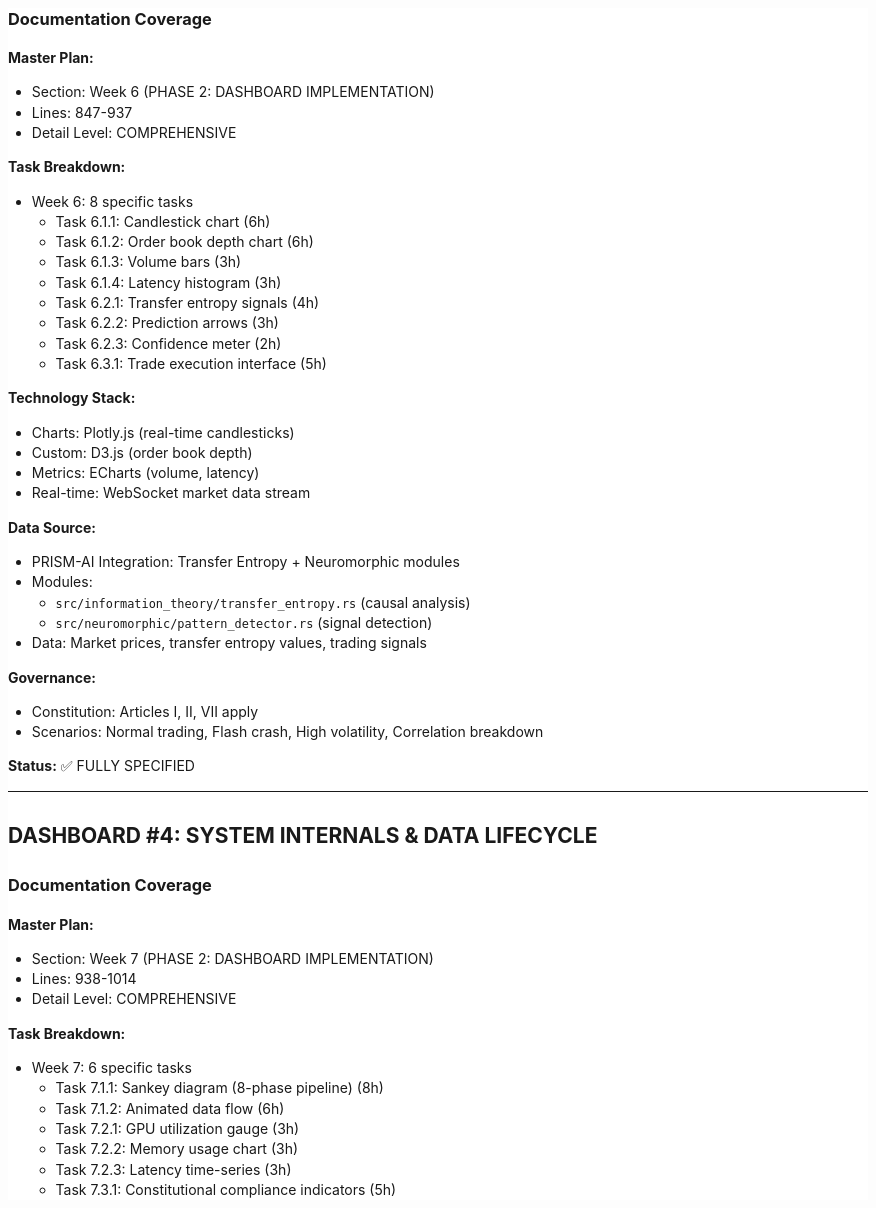 ### Documentation Coverage

**Master Plan:**
- Section: Week 6 (PHASE 2: DASHBOARD IMPLEMENTATION)
- Lines: 847-937
- Detail Level: COMPREHENSIVE

**Task Breakdown:**
- Week 6: 8 specific tasks
  - Task 6.1.1: Candlestick chart (6h)
  - Task 6.1.2: Order book depth chart (6h)
  - Task 6.1.3: Volume bars (3h)
  - Task 6.1.4: Latency histogram (3h)
  - Task 6.2.1: Transfer entropy signals (4h)
  - Task 6.2.2: Prediction arrows (3h)
  - Task 6.2.3: Confidence meter (2h)
  - Task 6.3.1: Trade execution interface (5h)

**Technology Stack:**
- Charts: Plotly.js (real-time candlesticks)
- Custom: D3.js (order book depth)
- Metrics: ECharts (volume, latency)
- Real-time: WebSocket market data stream

**Data Source:**
- PRISM-AI Integration: Transfer Entropy + Neuromorphic modules
- Modules:
  - `src/information_theory/transfer_entropy.rs` (causal analysis)
  - `src/neuromorphic/pattern_detector.rs` (signal detection)
- Data: Market prices, transfer entropy values, trading signals

**Governance:**
- Constitution: Articles I, II, VII apply
- Scenarios: Normal trading, Flash crash, High volatility, Correlation breakdown

**Status:** ✅ FULLY SPECIFIED

---

## DASHBOARD #4: SYSTEM INTERNALS & DATA LIFECYCLE

### Documentation Coverage

**Master Plan:**
- Section: Week 7 (PHASE 2: DASHBOARD IMPLEMENTATION)
- Lines: 938-1014
- Detail Level: COMPREHENSIVE

**Task Breakdown:**
- Week 7: 6 specific tasks
  - Task 7.1.1: Sankey diagram (8-phase pipeline) (8h)
  - Task 7.1.2: Animated data flow (6h)
  - Task 7.2.1: GPU utilization gauge (3h)
  - Task 7.2.2: Memory usage chart (3h)
  - Task 7.2.3: Latency time-series (3h)
  - Task 7.3.1: Constitutional compliance indicators (5h)
